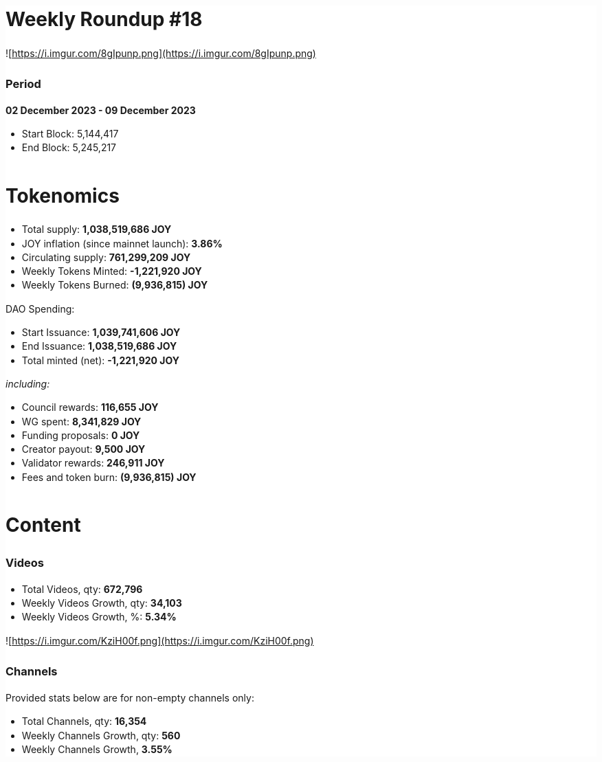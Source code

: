 # Weekly Roundup #18

![https://i.imgur.com/8gIpunp.png](https://i.imgur.com/8gIpunp.png)

### **Period**

**02 December 2023 - 09 December 2023**

- Start Block: 5,144,417
- End Block: 5,245,217

# Tokenomics

- Total supply: **1,038,519,686 JOY**
- JOY inflation (since mainnet launch): **3.86%**
- Circulating supply:  **761,299,209 JOY**
- Weekly Tokens Minted: **-1,221,920 JOY**
- Weekly Tokens Burned: **(9,936,815) JOY**

DAO Spending:

- Start Issuance: **1,039,741,606 JOY**
- End Issuance: **1,038,519,686 JOY**
- Total minted (net): **-1,221,920 JOY**

*including:*

- Council rewards: **116,655 JOY**
- WG spent: **8,341,829 JOY**
- Funding proposals: **0 JOY**
- Creator payout: **9,500 JOY**
- Validator rewards: **246,911 JOY**
- Fees and token burn: **(9,936,815) JOY**

# **Content**

### Videos

- Total Videos, qty: **672,796**
- Weekly Videos Growth, qty: **34,103**
- Weekly Videos Growth, %: **5.34%**

![https://i.imgur.com/KziH00f.png](https://i.imgur.com/KziH00f.png)

### Channels

Provided stats below are for non-empty channels only:

- Total Channels, qty:  **16,354**
- Weekly Channels Growth, qty: **560**
- Weekly Channels Growth, **3.55%**

